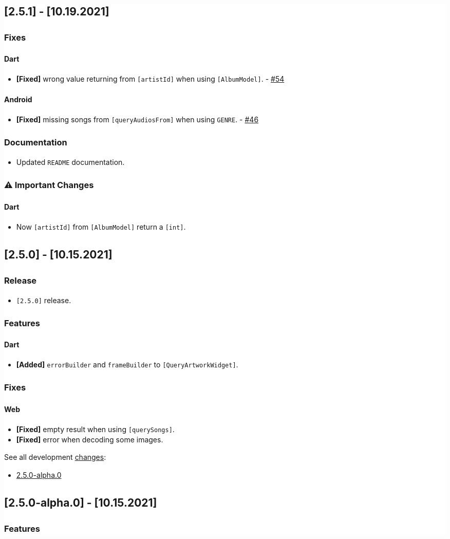 ## [2.5.1] - [10.19.2021]

### Fixes

#### Dart

- **[Fixed]** wrong value returning from `[artistId]` when using `[AlbumModel]`. - [#54](https://github.com/LucJosin/on_audio_query/issues/54)

#### Android

- **[Fixed]** missing songs from `[queryAudiosFrom]` when using `GENRE`. - [#46](https://github.com/LucJosin/on_audio_query/issues/46)

### Documentation

- Updated `README` documentation.

### ⚠ Important Changes

#### Dart

- Now `[artistId]` from `[AlbumModel]` return a `[int]`.

## [2.5.0] - [10.15.2021]

### Release

- `[2.5.0]` release.

### Features

#### Dart

- **[Added]** `errorBuilder` and `frameBuilder` to `[QueryArtworkWidget]`.

### Fixes

#### Web

- **[Fixed]** empty result when using `[querySongs]`.
- **[Fixed]** error when decoding some images.

See all development [changes](https://github.com/LucJosin/on_audio_query/blob/main/on_audio_query/CHANGELOG.md):

- [2.5.0-alpha.0](#250-alpha0---10152021)

## [2.5.0-alpha.0] - [10.15.2021]

### Features
